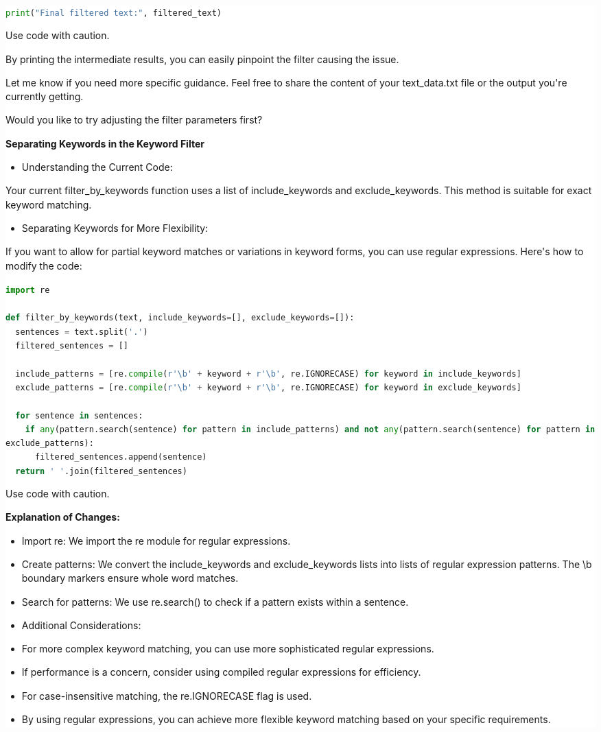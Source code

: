 ```Python
print("Final filtered text:", filtered_text)
```

Use code with caution.

By printing the intermediate results, you can easily pinpoint the filter causing the issue.

Let me know if you need more specific guidance. Feel free to share the content of your text_data.txt file or the output you're currently getting.

Would you like to try adjusting the filter parameters first?



**Separating Keywords in the Keyword Filter**
- Understanding the Current Code:

Your current filter_by_keywords function uses a list of include_keywords and exclude_keywords. This method is suitable for exact keyword matching.

- Separating Keywords for More Flexibility:

If you want to allow for partial keyword matches or variations in keyword forms, you can use regular expressions. Here's how to modify the code:

```Python
import re

def filter_by_keywords(text, include_keywords=[], exclude_keywords=[]):
  sentences = text.split('.')
  filtered_sentences = []

  include_patterns = [re.compile(r'\b' + keyword + r'\b', re.IGNORECASE) for keyword in include_keywords]
  exclude_patterns = [re.compile(r'\b' + keyword + r'\b', re.IGNORECASE) for keyword in exclude_keywords]

  for sentence in sentences:
    if any(pattern.search(sentence) for pattern in include_patterns) and not any(pattern.search(sentence) for pattern in exclude_patterns):
      filtered_sentences.append(sentence)
  return ' '.join(filtered_sentences)
```

Use code with caution.

**Explanation of Changes:**

- Import re: We import the re module for regular expressions.
- Create patterns: We convert the include_keywords and exclude_keywords lists into lists of regular expression patterns. The \b boundary markers ensure whole word matches.
- Search for patterns: We use re.search() to check if a pattern exists within a sentence.
- Additional Considerations:

- For more complex keyword matching, you can use more sophisticated regular expressions.
- If performance is a concern, consider using compiled regular expressions for efficiency.
- For case-insensitive matching, the re.IGNORECASE flag is used.
- By using regular expressions, you can achieve more flexible keyword matching based on your specific requirements.

